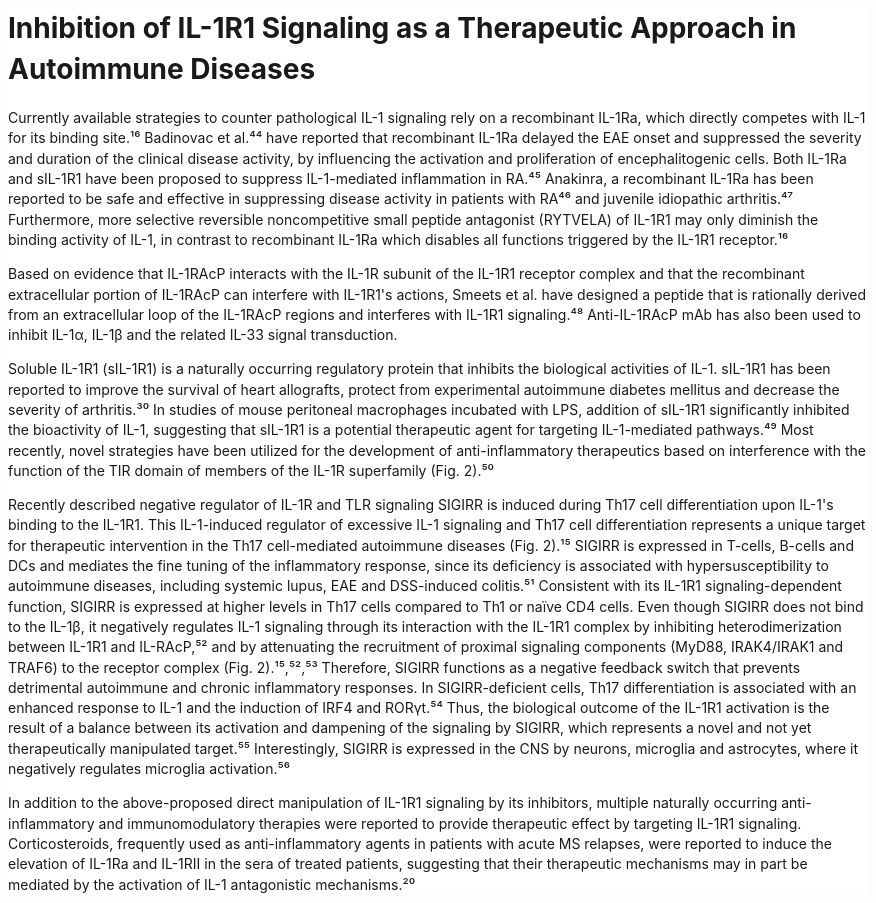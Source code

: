 # Inhibition of IL-1R1 Signaling as a Therapeutic Approach in Autoimmune Diseases

Currently available strategies to counter pathological IL-1 signaling rely on a recombinant IL-1Ra, which directly competes with IL-1 for its binding site.¹⁶ Badinovac et al.⁴⁴ have reported that recombinant IL-1Ra delayed the EAE onset and suppressed the severity and duration of the clinical disease activity, by influencing the activation and proliferation of encephalitogenic cells. Both IL-1Ra and sIL-1R1 have been proposed to suppress IL-1-mediated inflammation in RA.⁴⁵ Anakinra, a recombinant IL-1Ra has been reported to be safe and effective in suppressing disease activity in patients with RA⁴⁶ and juvenile idiopathic arthritis.⁴⁷ Furthermore, more selective reversible noncompetitive small peptide antagonist (RYTVELA) of IL-1R1 may only diminish the binding activity of IL-1, in contrast to recombinant IL-1Ra which disables all functions triggered by the IL-1R1 receptor.¹⁶

Based on evidence that IL-1RAcP interacts with the IL-1R subunit of the IL-1R1 receptor complex and that the recombinant extracellular portion of IL-1RAcP can interfere with IL-1R1's actions, Smeets et al. have designed a peptide that is rationally derived from an extracellular loop of the IL-1RAcP regions and interferes with IL-1R1 signaling.⁴⁸ Anti-IL-1RAcP mAb has also been used to inhibit IL-1α, IL-1β and the related IL-33 signal transduction.

Soluble IL-1R1 (sIL-1R1) is a naturally occurring regulatory protein that inhibits the biological activities of IL-1. sIL-1R1 has been reported to improve the survival of heart allografts, protect from experimental autoimmune diabetes mellitus and decrease the severity of arthritis.³⁰ In studies of mouse peritoneal macrophages incubated with LPS, addition of sIL-1R1 significantly inhibited the bioactivity of IL-1, suggesting that sIL-1R1 is a potential therapeutic agent for targeting IL-1-mediated pathways.⁴⁹ Most recently, novel strategies have been utilized for the development of anti-inflammatory therapeutics based on interference with the function of the TIR domain of members of the IL-1R superfamily (Fig. 2).⁵⁰

Recently described negative regulator of IL-1R and TLR signaling SIGIRR is induced during Th17 cell differentiation upon IL-1's binding to the IL-1R1. This IL-1-induced regulator of excessive IL-1 signaling and Th17 cell differentiation represents a unique target for therapeutic intervention in the Th17 cell-mediated autoimmune diseases (Fig. 2).¹⁵ SIGIRR is expressed in T-cells, B-cells and DCs and mediates the fine tuning of the inflammatory response, since its deficiency is associated with hypersusceptibility to autoimmune diseases, including systemic lupus, EAE and DSS-induced colitis.⁵¹ Consistent with its IL-1R1 signaling-dependent function, SIGIRR is expressed at higher levels in Th17 cells compared to Th1 or naïve CD4 cells. Even though SIGIRR does not bind to the IL-1β, it negatively regulates IL-1 signaling through its interaction with the IL-1R1 complex by inhibiting heterodimerization between IL-1R1 and IL-RAcP,⁵² and by attenuating the recruitment of proximal signaling components (MyD88, IRAK4/IRAK1 and TRAF6) to the receptor complex (Fig. 2).¹⁵,⁵²,⁵³ Therefore, SIGIRR functions as a negative feedback switch that prevents detrimental autoimmune and chronic inflammatory responses. In SIGIRR-deficient cells, Th17 differentiation is associated with an enhanced response to IL-1 and the induction of IRF4 and RORγt.⁵⁴ Thus, the biological outcome of the IL-1R1 activation is the result of a balance between its activation and dampening of the signaling by SIGIRR, which represents a novel and not yet therapeutically manipulated target.⁵⁵ Interestingly, SIGIRR is expressed in the CNS by neurons, microglia and astrocytes, where it negatively regulates microglia activation.⁵⁶

In addition to the above-proposed direct manipulation of IL-1R1 signaling by its inhibitors, multiple naturally occurring anti-inflammatory and immunomodulatory therapies were reported to provide therapeutic effect by targeting IL-1R1 signaling. Corticosteroids, frequently used as anti-inflammatory agents in patients with acute MS relapses, were reported to induce the elevation of IL-1Ra and IL-1RII in the sera of treated patients, suggesting that their therapeutic mechanisms may in part be mediated by the activation of IL-1 antagonistic mechanisms.²⁰
